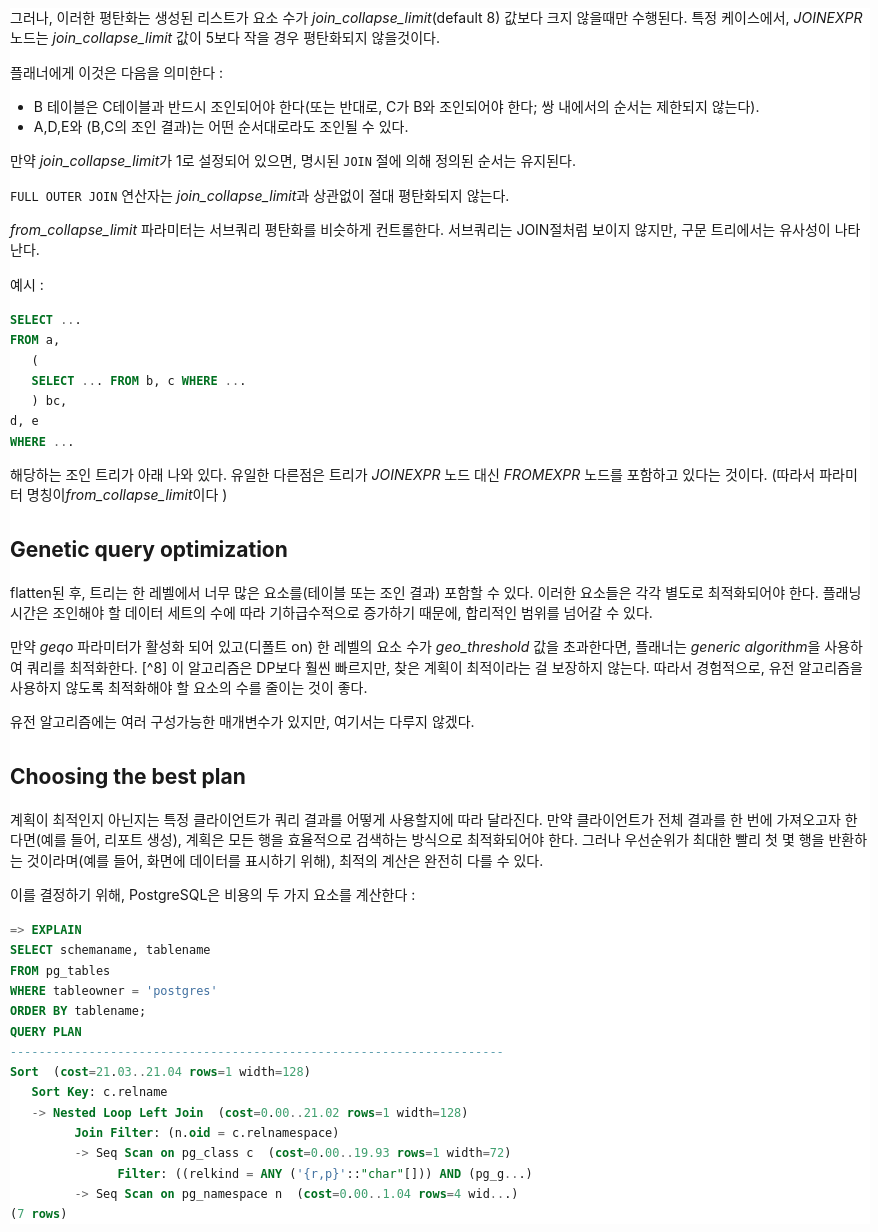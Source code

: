 그러나, 이러한 평탄화는 생성된 리스트가 요소 수가 *join_collapse_limit*(default 8) 값보다 크지 않을때만 수행된다. 특정 케이스에서, *JOINEXPR* 노드는 *join_collapse_limit* 값이 5보다 작을 경우 평탄화되지 않을것이다.

플래너에게 이것은 다음을 의미한다 : 
- B 테이블은 C테이블과 반드시 조인되어야 한다(또는 반대로, C가 B와 조인되어야 한다; 쌍 내에서의 순서는 제한되지 않는다).
- A,D,E와 (B,C의 조인 결과)는 어떤 순서대로라도  조인될 수 있다.

만약 *join_collapse_limit*가 1로 설정되어 있으면, 명시된 `JOIN` 절에 의해 정의된 순서는 유지된다.

`FULL OUTER JOIN` 연산자는 *join_collapse_limit*과 상관없이 절대 평탄화되지 않는다.

*from_collapse_limit* 파라미터는 서브쿼리 평탄화를 비슷하게 컨트롤한다.
서브쿼리는 JOIN절처럼 보이지 않지만, 구문 트리에서는 유사성이 나타난다.

예시 :
```sql
SELECT ...
FROM a,
   (
   SELECT ... FROM b, c WHERE ...
   ) bc,
d, e
WHERE ...

```

해당하는 조인 트리가 아래 나와 있다. 유일한 다른점은 트리가 *JOINEXPR* 노드 대신 *FROMEXPR* 노드를 포함하고 있다는 것이다. (따라서 파라미터 명칭이*from_collapse_limit*이다 )

## Genetic query optimization

flatten된 후, 트리는 한 레벨에서 너무 많은 요소를(테이블 또는 조인 결과) 포함할 수 있다. 이러한 요소들은 각각 별도로 최적화되어야 한다.
플래닝 시간은 조인해야 할 데이터 세트의 수에 따라 기하급수적으로 증가하기 때문에, 합리적인 범위를 넘어갈 수 있다.

만약 *geqo* 파라미터가 활성화 되어 있고(디폴트 on)  한 레벨의 요소 수가 *geo_threshold* 값을 초과한다면, 플래너는  *generic algorithm*을 사용하여 쿼리를 최적화한다. [^8]
이 알고리즘은 DP보다 훨씬 빠르지만, 찾은 계획이 최적이라는 걸 보장하지 않는다. 따라서 경험적으로, 유전 알고리즘을 사용하지 않도록 최적화해야 할 요소의  수를 줄이는 것이 좋다.

유전 알고리즘에는 여러 구성가능한 매개변수가 있지만, 여기서는 다루지 않겠다.


## Choosing the best plan
계획이 최적인지 아닌지는 특정 클라이언트가 쿼리 결과를 어떻게 사용할지에 따라 달라진다. 만약 클라이언트가 전체 결과를 한 번에 가져오고자 한다면(예를 들어, 리포트 생성),  계획은 모든 행을 효율적으로 검색하는 방식으로 최적화되어야 한다.
그러나 우선순위가 최대한 빨리 첫 몇 행을 반환하는 것이라며(예를 들어, 화면에 데이터를 표시하기 위해), 최적의 계산은 완전히 다를 수 있다.

이를 결정하기 위해, PostgreSQL은 비용의 두 가지 요소를 계산한다 : 

```sql
=> EXPLAIN
SELECT schemaname, tablename
FROM pg_tables
WHERE tableowner = 'postgres'
ORDER BY tablename;
QUERY PLAN
---------------------------------------------------------------------
Sort  (cost=21.03..21.04 rows=1 width=128)
   Sort Key: c.relname
   -> Nested Loop Left Join  (cost=0.00..21.02 rows=1 width=128)
         Join Filter: (n.oid = c.relnamespace)
         -> Seq Scan on pg_class c  (cost=0.00..19.93 rows=1 width=72)
               Filter: ((relkind = ANY ('{r,p}'::"char"[])) AND (pg_g...)
         -> Seq Scan on pg_namespace n  (cost=0.00..1.04 rows=4 wid...)
(7 rows)

```
